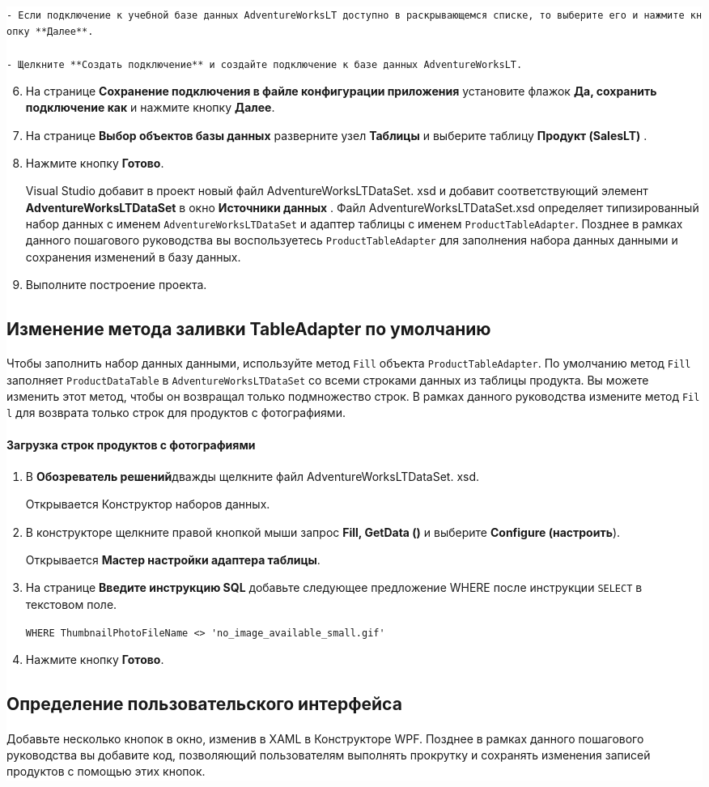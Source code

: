     - Если подключение к учебной базе данных AdventureWorksLT доступно в раскрывающемся списке, то выберите его и нажмите кнопку **Далее**.

    - Щелкните **Создать подключение** и создайте подключение к базе данных AdventureWorksLT.

6. На странице **Сохранение подключения в файле конфигурации приложения** установите флажок **Да, сохранить подключение как** и нажмите кнопку **Далее**.

7. На странице **Выбор объектов базы данных** разверните узел **Таблицы** и выберите таблицу **Продукт (SalesLT)** .

8. Нажмите кнопку **Готово**.

     Visual Studio добавит в проект новый файл AdventureWorksLTDataSet. xsd и добавит соответствующий элемент **AdventureWorksLTDataSet** в окно **Источники данных** . Файл AdventureWorksLTDataSet.xsd определяет типизированный набор данных с именем `AdventureWorksLTDataSet` и адаптер таблицы с именем `ProductTableAdapter`. Позднее в рамках данного пошагового руководства вы воспользуетесь `ProductTableAdapter` для заполнения набора данных данными и сохранения изменений в базу данных.

9. Выполните построение проекта.

## <a name="edit-the-default-fill-method-of-the-tableadapter"></a>Изменение метода заливки TableAdapter по умолчанию
 Чтобы заполнить набор данных данными, используйте метод `Fill` объекта `ProductTableAdapter`. По умолчанию метод `Fill` заполняет `ProductDataTable` в `AdventureWorksLTDataSet` со всеми строками данных из таблицы продукта. Вы можете изменить этот метод, чтобы он возвращал только подмножество строк. В рамках данного руководства измените метод `Fill` для возврата только строк для продуктов с фотографиями.

#### <a name="to-load-product-rows-that-have-photos"></a>Загрузка строк продуктов с фотографиями

1. В **Обозреватель решений**дважды щелкните файл AdventureWorksLTDataSet. xsd.

     Открывается Конструктор наборов данных.

2. В конструкторе щелкните правой кнопкой мыши запрос **Fill, GetData ()** и выберите **Configure (настроить**).

     Открывается **Мастер настройки адаптера таблицы**.

3. На странице **Введите инструкцию SQL** добавьте следующее предложение WHERE после инструкции `SELECT` в текстовом поле.

    ```
    WHERE ThumbnailPhotoFileName <> 'no_image_available_small.gif'
    ```

4. Нажмите кнопку **Готово**.

## <a name="define-the-user-interface"></a>Определение пользовательского интерфейса
 Добавьте несколько кнопок в окно, изменив в XAML в Конструкторе WPF. Позднее в рамках данного пошагового руководства вы добавите код, позволяющий пользователям выполнять прокрутку и сохранять изменения записей продуктов с помощью этих кнопок.
